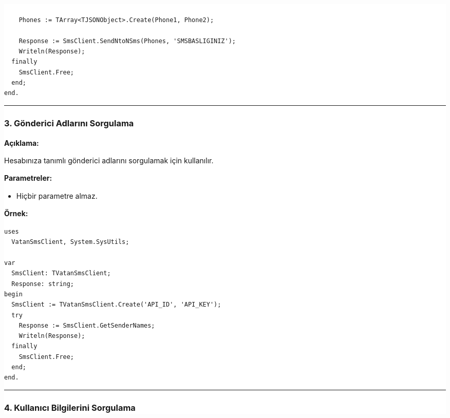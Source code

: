 ```delphi

    Phones := TArray<TJSONObject>.Create(Phone1, Phone2);

    Response := SmsClient.SendNtoNSms(Phones, 'SMSBASLIGINIZ');
    Writeln(Response);
  finally
    SmsClient.Free;
  end;
end.
```

  

---

  

### **3. Gönderici Adlarını Sorgulama**

**Açıklama:**

Hesabınıza tanımlı gönderici adlarını sorgulamak için kullanılır.

  

**Parametreler:**

- Hiçbir parametre almaz.

  

**Örnek:**

```delphi
uses
  VatanSmsClient, System.SysUtils;

var
  SmsClient: TVatanSmsClient;
  Response: string;
begin
  SmsClient := TVatanSmsClient.Create('API_ID', 'API_KEY');
  try
    Response := SmsClient.GetSenderNames;
    Writeln(Response);
  finally
    SmsClient.Free;
  end;
end.

```

  

---

  

### **4. Kullanıcı Bilgilerini Sorgulama**
